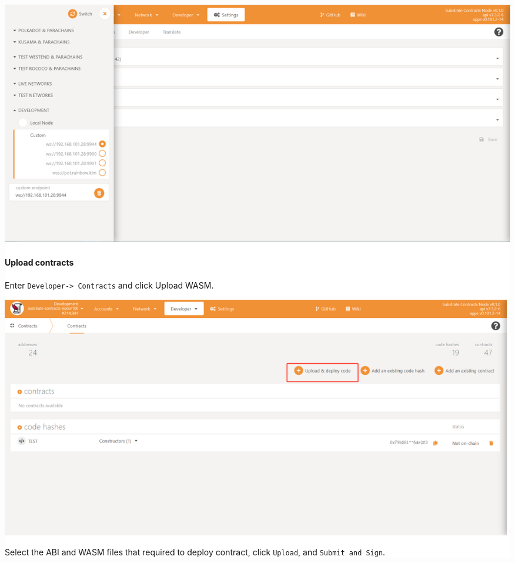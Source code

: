 ![](./setupAndConfig/1.png)

#### Upload contracts

Enter `Developer-> Contracts` and click Upload WASM.

![](./setupAndConfig/2.jpg)

Select the ABI and WASM files that required to deploy contract, click `Upload`, and `Submit and Sign`.

